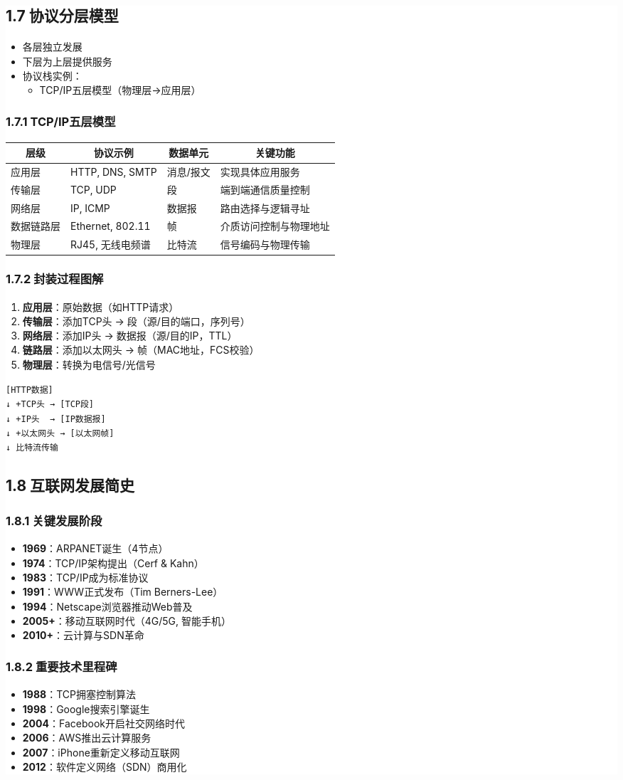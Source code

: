 ## 1.7 协议分层模型
- 各层独立发展
- 下层为上层提供服务
- 协议栈实例：
  - TCP/IP五层模型（物理层→应用层）


### 1.7.1 TCP/IP五层模型
| 层级       | 协议示例                  | 数据单元     | 关键功能               |
|----------|-----------------------|----------|--------------------|
| 应用层      | HTTP, DNS, SMTP       | 消息/报文    | 实现具体应用服务           |
| 传输层      | TCP, UDP              | 段        | 端到端通信质量控制          |
| 网络层      | IP, ICMP              | 数据报      | 路由选择与逻辑寻址          |
| 数据链路层    | Ethernet, 802.11      | 帧        | 介质访问控制与物理地址        |
| 物理层      | RJ45, 无线电频谱          | 比特流      | 信号编码与物理传输          |


### 1.7.2 封装过程图解
1. **应用层**：原始数据（如HTTP请求）
2. **传输层**：添加TCP头 → 段（源/目的端口，序列号）
3. **网络层**：添加IP头 → 数据报（源/目的IP，TTL）
4. **链路层**：添加以太网头 → 帧（MAC地址，FCS校验）
5. **物理层**：转换为电信号/光信号

```
[HTTP数据]
↓ +TCP头 → [TCP段]
↓ +IP头  → [IP数据报] 
↓ +以太网头 → [以太网帧]
↓ 比特流传输
```

## 1.8 互联网发展简史

### 1.8.1 关键发展阶段
- **1969**：ARPANET诞生（4节点）
- **1974**：TCP/IP架构提出（Cerf & Kahn）
- **1983**：TCP/IP成为标准协议
- **1991**：WWW正式发布（Tim Berners-Lee）
- **1994**：Netscape浏览器推动Web普及
- **2005+**：移动互联网时代（4G/5G, 智能手机）
- **2010+**：云计算与SDN革命

### 1.8.2 重要技术里程碑
- **1988**：TCP拥塞控制算法
- **1998**：Google搜索引擎诞生
- **2004**：Facebook开启社交网络时代
- **2006**：AWS推出云计算服务
- **2007**：iPhone重新定义移动互联网
- **2012**：软件定义网络（SDN）商用化

